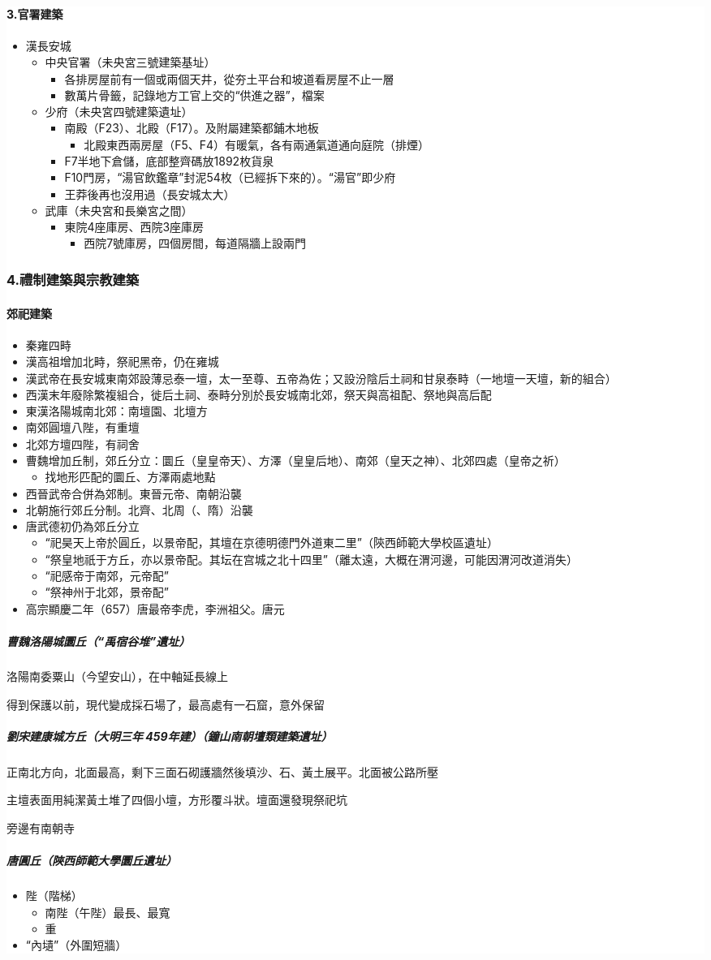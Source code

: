 #### 3.官署建築

- 漢長安城
	- 中央官署（未央宮三號建築基址）
		- 各排房屋前有一個或兩個天井，從夯土平台和坡道看房屋不止一層
		- 數萬片骨籤，記錄地方工官上交的“供進之器”，檔案
	- 少府（未央宮四號建築遺址）
		- 南殿（F23）、北殿（F17）。及附屬建築都鋪木地板
			- 北殿東西兩房屋（F5、F4）有暖氣，各有兩通氣道通向庭院（排煙）
		- F7半地下倉儲，底部整齊碼放1892枚貨泉
		- F10門房，“湯官飲鑑章”封泥54枚（已經拆下來的）。“湯官”即少府
		- 王莽後再也沒用過（長安城太大）
	- 武庫（未央宮和長樂宮之間）
		- 東院4座庫房、西院3座庫房
			- 西院7號庫房，四個房間，每道隔牆上設兩門

### 4.禮制建築與宗教建築

#### 郊祀建築

- 秦雍四畤
- 漢高祖增加北畤，祭祀黑帝，仍在雍城
- 漢武帝在長安城東南郊設薄忌泰一壇，太一至尊、五帝為佐；又設汾陰后土祠和甘泉泰畤（一地壇一天壇，新的組合）
- 西漢末年廢除繁複組合，徙后土祠、泰畤分別於長安城南北郊，祭天與高祖配、祭地與高后配
- 東漢洛陽城南北郊：南壇園、北壇方
- 南郊圓壇八陛，有重壇
- 北郊方壇四陛，有祠舍
- 曹魏增加丘制，郊丘分立：圜丘（皇皇帝天）、方澤（皇皇后地）、南郊（皇天之神）、北郊四處（皇帝之祈）
	- 找地形匹配的圜丘、方澤兩處地點
- 西晉武帝合併為郊制。東晉元帝、南朝沿襲
- 北朝施行郊丘分制。北齊、北周（、隋）沿襲
- 唐武德初仍為郊丘分立
	- “祀昊天上帝於圓丘，以景帝配，其壇在京德明德門外道東二里”（陝西師範大學校區遺址）
	- “祭皇地祇于方丘，亦以景帝配。其坛在宫城之北十四里”（離太遠，大概在渭河邊，可能因渭河改道消失）
	- “祀感帝于南郊，元帝配”
	- “祭神州于北郊，景帝配”
- ﻿高宗顯慶二年（657）唐最帝李虎，李洲祖父。唐元

##### 曹魏洛陽城圜丘（“禹宿谷堆”遺址）

洛陽南委粟山（今望安山），在中軸延長線上

得到保護以前，現代變成採石場了，最高處有一石窟，意外保留

##### 劉宋建康城方丘（大明三年 459年建）（鐘山南朝壇類建築遺址）

正南北方向，北面最高，剩下三面石砌護牆然後填沙、石、黃土展平。北面被公路所壓

主壇表面用純潔黃土堆了四個小壇，方形覆斗狀。壇面還發現祭祀坑

旁邊有南朝寺

##### 唐圓丘（陝西師範大學圜丘遺址）

- 陛（階梯）
	- 南陛（午陛）最長、最寬
	- 重
- “內壝”（外圍短牆）
